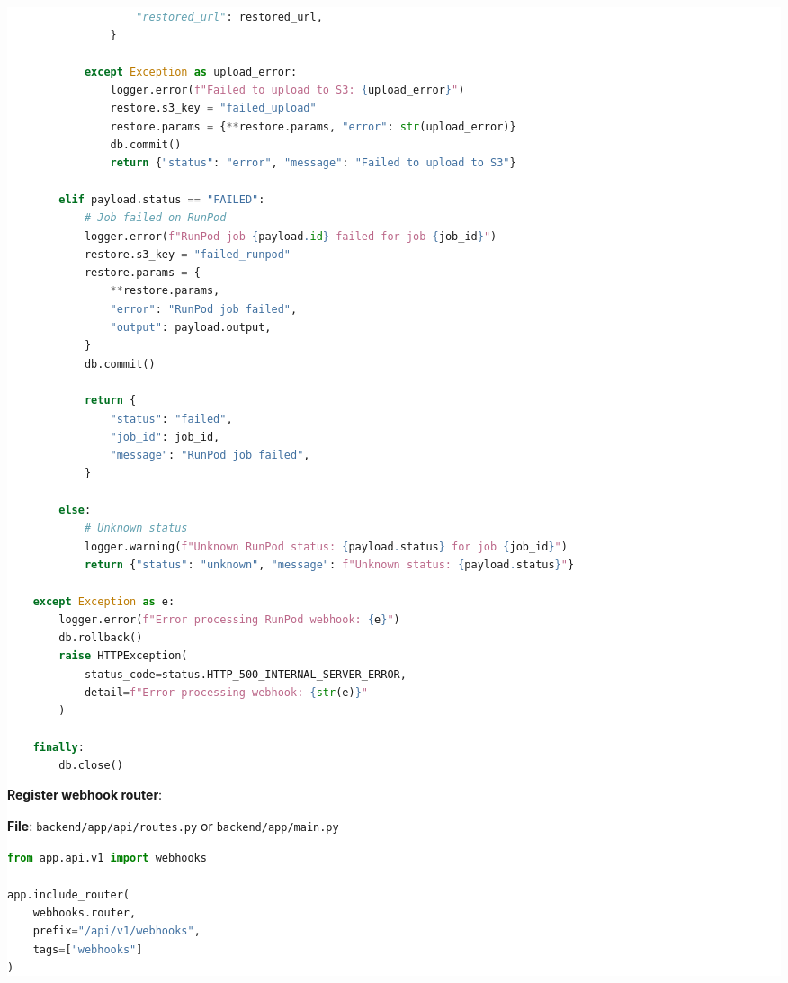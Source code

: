 ```python
                    "restored_url": restored_url,
                }

            except Exception as upload_error:
                logger.error(f"Failed to upload to S3: {upload_error}")
                restore.s3_key = "failed_upload"
                restore.params = {**restore.params, "error": str(upload_error)}
                db.commit()
                return {"status": "error", "message": "Failed to upload to S3"}

        elif payload.status == "FAILED":
            # Job failed on RunPod
            logger.error(f"RunPod job {payload.id} failed for job {job_id}")
            restore.s3_key = "failed_runpod"
            restore.params = {
                **restore.params,
                "error": "RunPod job failed",
                "output": payload.output,
            }
            db.commit()

            return {
                "status": "failed",
                "job_id": job_id,
                "message": "RunPod job failed",
            }

        else:
            # Unknown status
            logger.warning(f"Unknown RunPod status: {payload.status} for job {job_id}")
            return {"status": "unknown", "message": f"Unknown status: {payload.status}"}

    except Exception as e:
        logger.error(f"Error processing RunPod webhook: {e}")
        db.rollback()
        raise HTTPException(
            status_code=status.HTTP_500_INTERNAL_SERVER_ERROR,
            detail=f"Error processing webhook: {str(e)}"
        )

    finally:
        db.close()
```

**Register webhook router**:

**File**: `backend/app/api/routes.py` or `backend/app/main.py`

```python
from app.api.v1 import webhooks

app.include_router(
    webhooks.router,
    prefix="/api/v1/webhooks",
    tags=["webhooks"]
)
```
